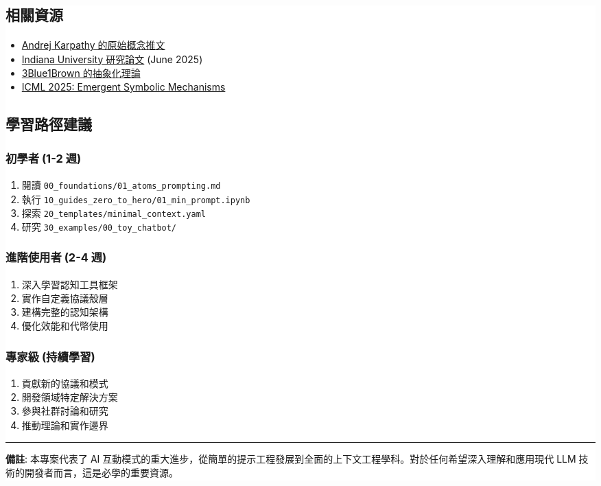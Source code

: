 ## 相關資源

- [Andrej Karpathy 的原始概念推文](https://x.com/karpathy/status/1937902205765607626)
- [Indiana University 研究論文](https://example.com/research-paper) (June 2025)
- [3Blue1Brown 的抽象化理論](https://example.com/3blue1brown)
- [ICML 2025: Emergent Symbolic Mechanisms](https://example.com/icml-2025)

## 學習路徑建議

### 初學者 (1-2 週)
1. 閱讀 `00_foundations/01_atoms_prompting.md`
2. 執行 `10_guides_zero_to_hero/01_min_prompt.ipynb`
3. 探索 `20_templates/minimal_context.yaml`
4. 研究 `30_examples/00_toy_chatbot/`

### 進階使用者 (2-4 週)
1. 深入學習認知工具框架
2. 實作自定義協議殼層
3. 建構完整的認知架構
4. 優化效能和代幣使用

### 專家級 (持續學習)
1. 貢獻新的協議和模式
2. 開發領域特定解決方案
3. 參與社群討論和研究
4. 推動理論和實作邊界

---

**備註**: 本專案代表了 AI 互動模式的重大進步，從簡單的提示工程發展到全面的上下文工程學科。對於任何希望深入理解和應用現代 LLM 技術的開發者而言，這是必學的重要資源。